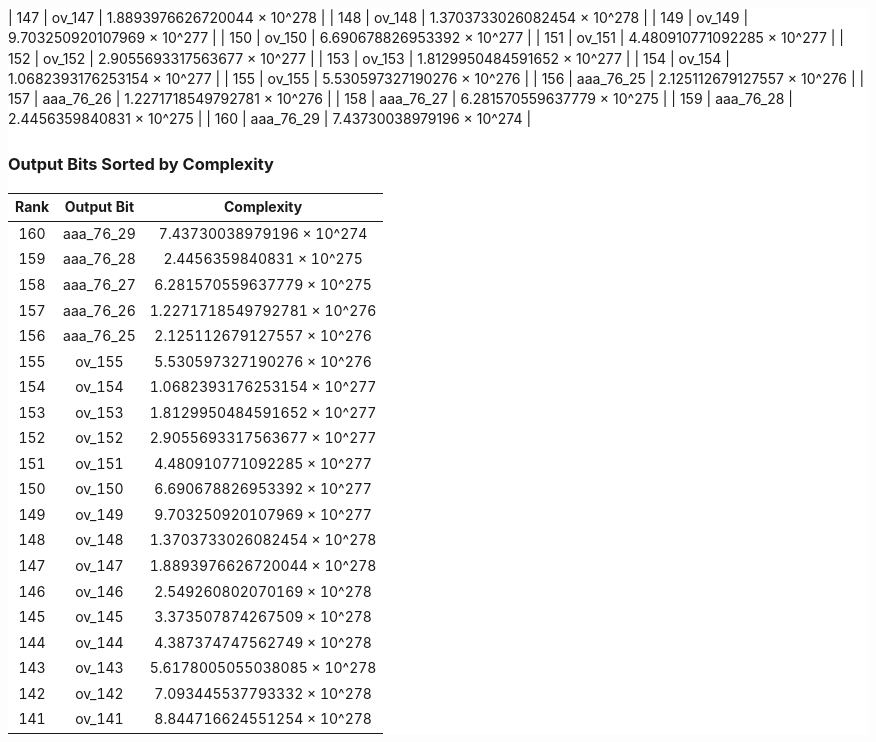| 147 | ov_147 | 1.8893976626720044 × 10^278 |
| 148 | ov_148 | 1.3703733026082454 × 10^278 |
| 149 | ov_149 | 9.703250920107969 × 10^277 |
| 150 | ov_150 | 6.690678826953392 × 10^277 |
| 151 | ov_151 | 4.480910771092285 × 10^277 |
| 152 | ov_152 | 2.9055693317563677 × 10^277 |
| 153 | ov_153 | 1.8129950484591652 × 10^277 |
| 154 | ov_154 | 1.0682393176253154 × 10^277 |
| 155 | ov_155 | 5.530597327190276 × 10^276 |
| 156 | aaa_76_25 | 2.125112679127557 × 10^276 |
| 157 | aaa_76_26 | 1.2271718549792781 × 10^276 |
| 158 | aaa_76_27 | 6.281570559637779 × 10^275 |
| 159 | aaa_76_28 | 2.4456359840831 × 10^275 |
| 160 | aaa_76_29 | 7.43730038979196 × 10^274 |

### Output Bits Sorted by Complexity

| Rank | Output Bit | Complexity |
|:----:|:----------:|:----------:|
| 160 | aaa_76_29 | 7.43730038979196 × 10^274 |
| 159 | aaa_76_28 | 2.4456359840831 × 10^275 |
| 158 | aaa_76_27 | 6.281570559637779 × 10^275 |
| 157 | aaa_76_26 | 1.2271718549792781 × 10^276 |
| 156 | aaa_76_25 | 2.125112679127557 × 10^276 |
| 155 | ov_155 | 5.530597327190276 × 10^276 |
| 154 | ov_154 | 1.0682393176253154 × 10^277 |
| 153 | ov_153 | 1.8129950484591652 × 10^277 |
| 152 | ov_152 | 2.9055693317563677 × 10^277 |
| 151 | ov_151 | 4.480910771092285 × 10^277 |
| 150 | ov_150 | 6.690678826953392 × 10^277 |
| 149 | ov_149 | 9.703250920107969 × 10^277 |
| 148 | ov_148 | 1.3703733026082454 × 10^278 |
| 147 | ov_147 | 1.8893976626720044 × 10^278 |
| 146 | ov_146 | 2.549260802070169 × 10^278 |
| 145 | ov_145 | 3.373507874267509 × 10^278 |
| 144 | ov_144 | 4.387374747562749 × 10^278 |
| 143 | ov_143 | 5.6178005055038085 × 10^278 |
| 142 | ov_142 | 7.093445537793332 × 10^278 |
| 141 | ov_141 | 8.844716624551254 × 10^278 |